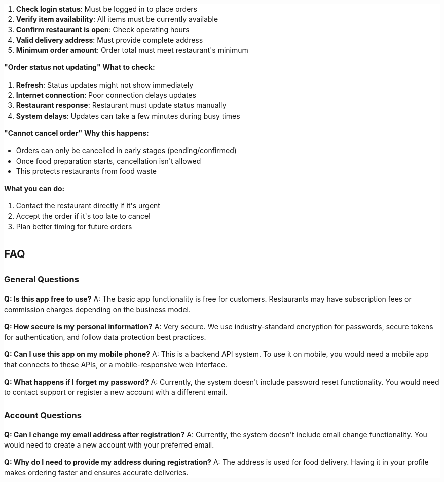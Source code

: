 1. **Check login status**: Must be logged in to place orders
2. **Verify item availability**: All items must be currently available
3. **Confirm restaurant is open**: Check operating hours
4. **Valid delivery address**: Must provide complete address
5. **Minimum order amount**: Order total must meet restaurant's minimum

**"Order status not updating"**
**What to check:**
1. **Refresh**: Status updates might not show immediately
2. **Internet connection**: Poor connection delays updates
3. **Restaurant response**: Restaurant must update status manually
4. **System delays**: Updates can take a few minutes during busy times

**"Cannot cancel order"**
**Why this happens:**
- Orders can only be cancelled in early stages (pending/confirmed)
- Once food preparation starts, cancellation isn't allowed
- This protects restaurants from food waste

**What you can do:**
1. Contact the restaurant directly if it's urgent
2. Accept the order if it's too late to cancel
3. Plan better timing for future orders

## FAQ

### General Questions

**Q: Is this app free to use?**
A: The basic app functionality is free for customers. Restaurants may have subscription fees or commission charges depending on the business model.

**Q: How secure is my personal information?**
A: Very secure. We use industry-standard encryption for passwords, secure tokens for authentication, and follow data protection best practices.

**Q: Can I use this app on my mobile phone?**
A: This is a backend API system. To use it on mobile, you would need a mobile app that connects to these APIs, or a mobile-responsive web interface.

**Q: What happens if I forget my password?**
A: Currently, the system doesn't include password reset functionality. You would need to contact support or register a new account with a different email.

### Account Questions

**Q: Can I change my email address after registration?**
A: Currently, the system doesn't include email change functionality. You would need to create a new account with your preferred email.

**Q: Why do I need to provide my address during registration?**
A: The address is used for food delivery. Having it in your profile makes ordering faster and ensures accurate deliveries.
